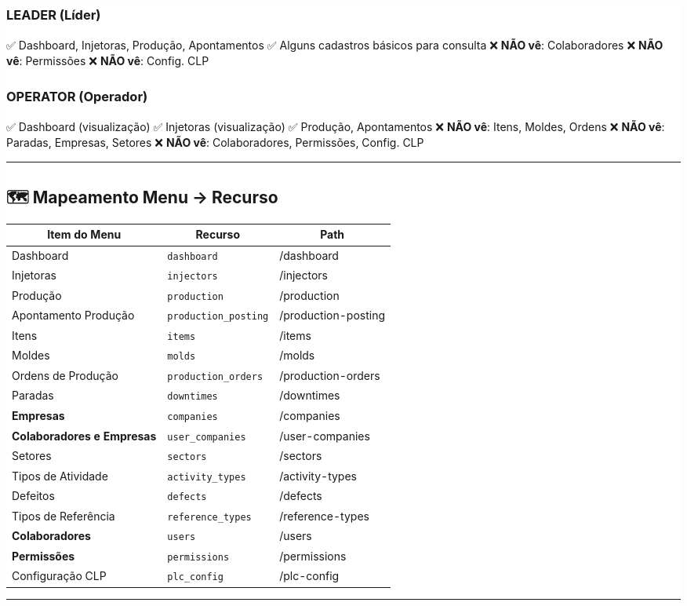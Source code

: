### LEADER (Líder)
✅ Dashboard, Injetoras, Produção, Apontamentos
✅ Alguns cadastros básicos para consulta
❌ **NÃO vê**: Colaboradores
❌ **NÃO vê**: Permissões
❌ **NÃO vê**: Config. CLP

### OPERATOR (Operador)
✅ Dashboard (visualização)
✅ Injetoras (visualização)
✅ Produção, Apontamentos
❌ **NÃO vê**: Itens, Moldes, Ordens
❌ **NÃO vê**: Paradas, Empresas, Setores
❌ **NÃO vê**: Colaboradores, Permissões, Config. CLP

---

## 🗺️ Mapeamento Menu → Recurso

| Item do Menu | Recurso | Path |
|--------------|---------|------|
| Dashboard | `dashboard` | /dashboard |
| Injetoras | `injectors` | /injectors |
| Produção | `production` | /production |
| Apontamento Produção | `production_posting` | /production-posting |
| Itens | `items` | /items |
| Moldes | `molds` | /molds |
| Ordens de Produção | `production_orders` | /production-orders |
| Paradas | `downtimes` | /downtimes |
| **Empresas** | `companies` | /companies |
| **Colaboradores e Empresas** | `user_companies` | /user-companies |
| Setores | `sectors` | /sectors |
| Tipos de Atividade | `activity_types` | /activity-types |
| Defeitos | `defects` | /defects |
| Tipos de Referência | `reference_types` | /reference-types |
| **Colaboradores** | `users` | /users |
| **Permissões** | `permissions` | /permissions |
| Configuração CLP | `plc_config` | /plc-config |

---